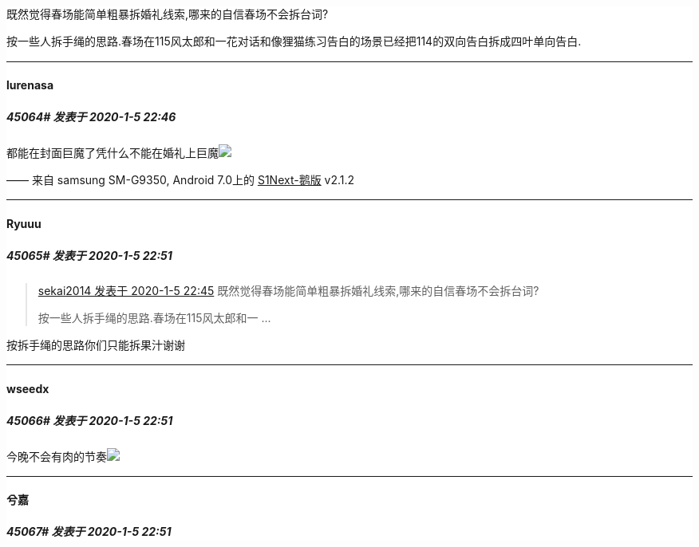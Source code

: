 既然觉得春场能简单粗暴拆婚礼线索,哪来的自信春场不会拆台词?

按一些人拆手绳的思路.春场在115风太郎和一花对话和像狸猫练习告白的场景已经把114的双向告白拆成四叶单向告白.







-----

####  lurenasa  
##### 45064#       发表于 2020-1-5 22:46




都能在封面巨魔了凭什么不能在婚礼上巨魔<img src="https://static.saraba1st.com/image/smiley/face2017/065.png" referrerpolicy="no-referrer">

—— 来自 samsung SM-G9350, Android 7.0上的 [S1Next-鹅版](https://github.com/ykrank/S1-Next/releases) v2.1.2







-----

####  Ryuuu  
##### 45065#       发表于 2020-1-5 22:51



<blockquote><a href="httphttps://bbs.saraba1st.com/2b/forum.php?mod=redirect&amp;goto=findpost&amp;pid=46095083&amp;ptid=1831320" target="_blank">sekai2014 发表于 2020-1-5 22:45</a>
既然觉得春场能简单粗暴拆婚礼线索,哪来的自信春场不会拆台词?

按一些人拆手绳的思路.春场在115风太郎和一 ...</blockquote>
按拆手绳的思路你们只能拆果汁谢谢







-----

####  wseedx  
##### 45066#       发表于 2020-1-5 22:51




今晚不会有肉的节奏<img src="https://static.saraba1st.com/image/smiley/face2017/037.png" referrerpolicy="no-referrer">







-----

####  兮嘉  
##### 45067#       发表于 2020-1-5 22:51
